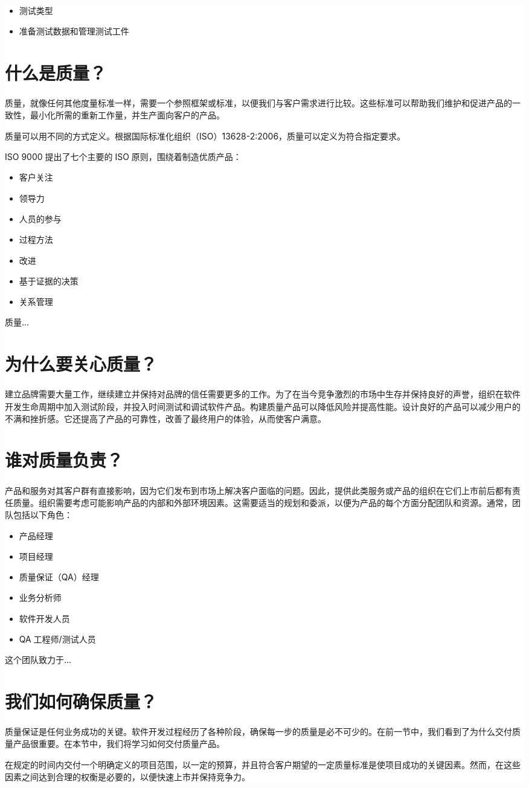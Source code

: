 +   测试类型

+   准备测试数据和管理测试工件

# 什么是质量？

质量，就像任何其他度量标准一样，需要一个参照框架或标准，以便我们与客户需求进行比较。这些标准可以帮助我们维护和促进产品的一致性，最小化所需的重新工作量，并生产面向客户的产品。

质量可以用不同的方式定义。根据国际标准化组织（ISO）13628-2:2006，质量可以定义为符合指定要求。

ISO 9000 提出了七个主要的 ISO 原则，围绕着制造优质产品：

+   客户关注

+   领导力

+   人员的参与

+   过程方法

+   改进

+   基于证据的决策

+   关系管理

质量...

# 为什么要关心质量？

建立品牌需要大量工作，继续建立并保持对品牌的信任需要更多的工作。为了在当今竞争激烈的市场中生存并保持良好的声誉，组织在软件开发生命周期中加入测试阶段，并投入时间测试和调试软件产品。构建质量产品可以降低风险并提高性能。设计良好的产品可以减少用户的不满和挫折感。它还提高了产品的可靠性，改善了最终用户的体验，从而使客户满意。

# 谁对质量负责？

产品和服务对其客户群有直接影响，因为它们发布到市场上解决客户面临的问题。因此，提供此类服务或产品的组织在它们上市前后都有责任质量。组织需要考虑可能影响产品的内部和外部环境因素。这需要适当的规划和委派，以便为产品的每个方面分配团队和资源。通常，团队包括以下角色：

+   产品经理

+   项目经理

+   质量保证（QA）经理

+   业务分析师

+   软件开发人员

+   QA 工程师/测试人员

这个团队致力于...

# 我们如何确保质量？

质量保证是任何业务成功的关键。软件开发过程经历了各种阶段，确保每一步的质量是必不可少的。在前一节中，我们看到了为什么交付质量产品很重要。在本节中，我们将学习如何交付质量产品。

在规定的时间内交付一个明确定义的项目范围，以一定的预算，并且符合客户期望的一定质量标准是使项目成功的关键因素。然而，在这些因素之间达到合理的权衡是必要的，以便快速上市并保持竞争力。
